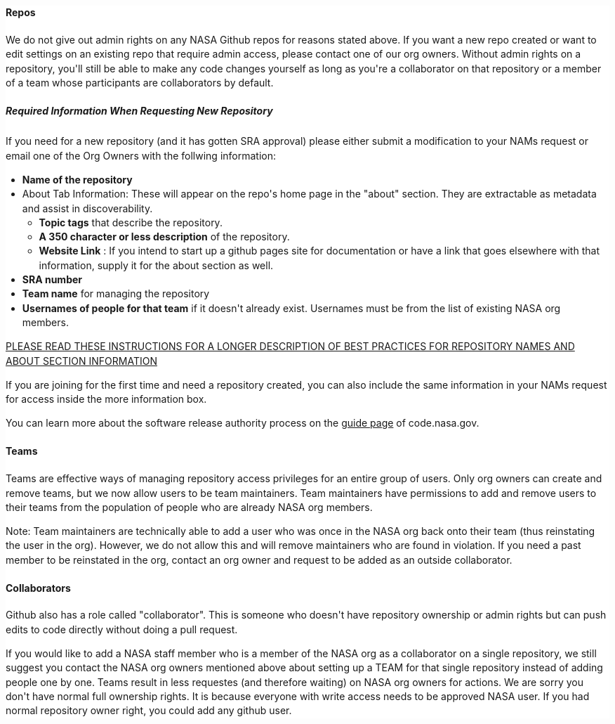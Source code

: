 #### Repos
We do not give out admin rights on any NASA Github repos for reasons stated above. If you want a new repo created or want to edit settings on an existing repo that require admin access, please contact one of our org owners. Without admin rights on a repository, you'll still be able to make any code changes yourself as long as you're a collaborator on that repository or a member of a team whose participants are collaborators by default.

##### Required Information When Requesting New Repository
If you need for a new repository (and it has gotten SRA approval) please either submit a modification to your NAMs request or email one of the Org Owners with the follwing information:

- **Name of the repository**
- About Tab Information: These will appear on the repo's home page in the "about" section. They are extractable as metadata and assist  in discoverability.
  - **Topic tags** that describe the repository. 
  - **A 350 character or less description** of the repository. 
  - **Website Link** : If you intend to start up a github pages site for documentation or have a link that goes elsewhere with that information, supply it for the about section as well.
- **SRA number**
- **Team name** for managing the repository
- **Usernames of people for that team** if it doesn't already exist. Usernames must be from the list of existing NASA org members.
 
[PLEASE READ THESE INSTRUCTIONS FOR A LONGER DESCRIPTION OF BEST PRACTICES FOR REPOSITORY NAMES AND ABOUT SECTION INFORMATION](https://github.com/nasa/nasa.github.io/blob/master/docs/about_section_instructions.md)
 
If you are joining for the first time and need a repository created, you can also include the same information in your NAMs request for access inside the more information box.

You can learn more about the software release authority process on the [guide page](https://code.nasa.gov/#/guide) of code.nasa.gov.

#### Teams
Teams are effective ways of managing repository access privileges for an entire group of users. Only org owners can create and remove teams, but we now allow users to be team maintainers. Team maintainers have permissions to add and remove users to their teams from the population of people who are already NASA org members.

Note: Team maintainers are technically able to add a user who was once in the NASA org back onto their team (thus reinstating the user in the org). However, we do not allow this and will remove maintainers who are found in violation. If you need a past member to be reinstated in the org, contact an org owner and request to be added as an outside collaborator.

#### Collaborators
Github also has a role called "collaborator". This is someone who doesn't have repository ownership or admin rights but can push edits to code directly without doing a pull request.

If you would like to add a NASA staff member who is a member of the NASA org as a collaborator on a single repository, we still suggest you contact the NASA org owners mentioned above about setting up a TEAM for that single repository instead of adding people one by one. Teams result in less requestes (and therefore waiting) on NASA org owners for actions. We are sorry you don't have normal full ownership rights. It is because everyone with write access needs to be approved NASA user. If you had normal repository owner right, you could add any github user.
